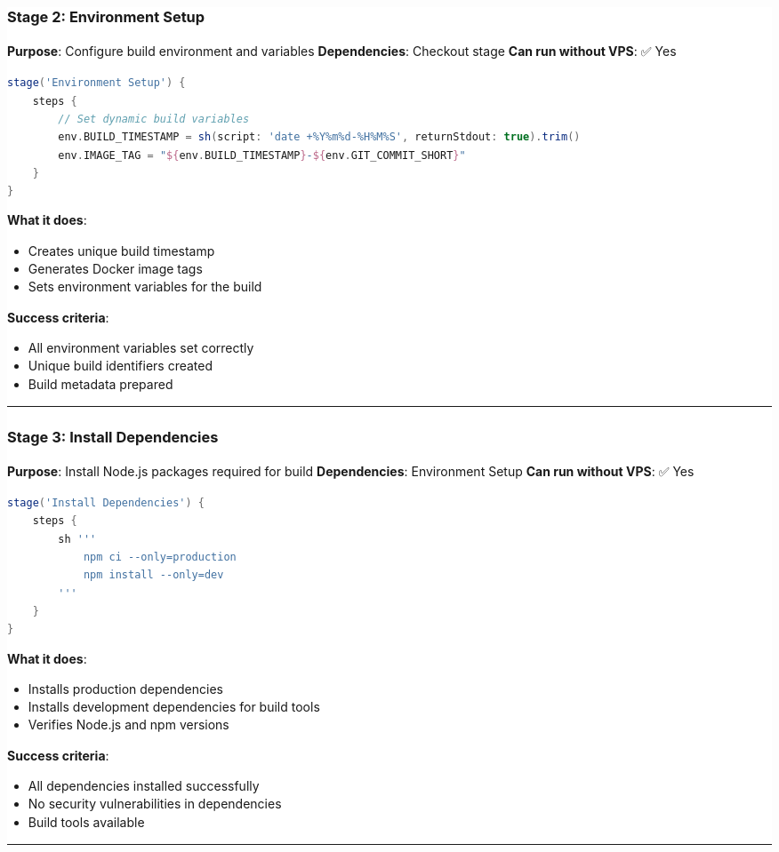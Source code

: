 
### Stage 2: Environment Setup
**Purpose**: Configure build environment and variables
**Dependencies**: Checkout stage
**Can run without VPS**: ✅ Yes

```groovy
stage('Environment Setup') {
    steps {
        // Set dynamic build variables
        env.BUILD_TIMESTAMP = sh(script: 'date +%Y%m%d-%H%M%S', returnStdout: true).trim()
        env.IMAGE_TAG = "${env.BUILD_TIMESTAMP}-${env.GIT_COMMIT_SHORT}"
    }
}
```

**What it does**:
- Creates unique build timestamp
- Generates Docker image tags
- Sets environment variables for the build

**Success criteria**:
- All environment variables set correctly
- Unique build identifiers created
- Build metadata prepared

---

### Stage 3: Install Dependencies
**Purpose**: Install Node.js packages required for build
**Dependencies**: Environment Setup
**Can run without VPS**: ✅ Yes

```groovy
stage('Install Dependencies') {
    steps {
        sh '''
            npm ci --only=production
            npm install --only=dev
        '''
    }
}
```

**What it does**:
- Installs production dependencies
- Installs development dependencies for build tools
- Verifies Node.js and npm versions

**Success criteria**:
- All dependencies installed successfully
- No security vulnerabilities in dependencies
- Build tools available

---
